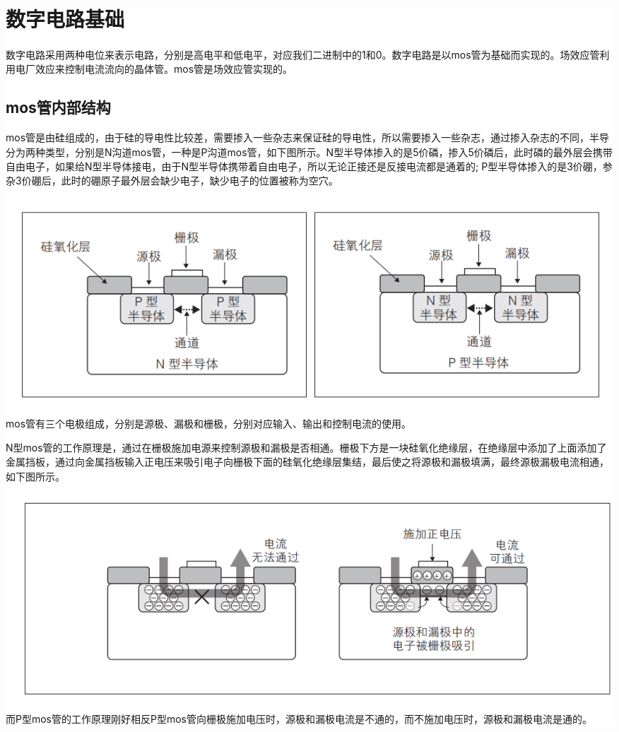 # 数字电路基础

数字电路采用两种电位来表示电路，分别是高电平和低电平，对应我们二进制中的1和0。数字电路是以mos管为基础而实现的。场效应管利用电厂效应来控制电流流向的晶体管。mos管是场效应管实现的。

## mos管内部结构

mos管是由硅组成的，由于硅的导电性比较差，需要掺入一些杂志来保证硅的导电性，所以需要掺入一些杂志，通过掺入杂志的不同，半导分为两种类型，分别是N沟道mos管，一种是P沟道mos管，如下图所示。N型半导体掺入的是5价磷，掺入5价磷后，此时磷的最外层会携带自由电子，如果给N型半导体接电，由于N型半导体携带着自由电子，所以无论正接还是反接电流都是通着的; P型半导体掺入的是3价硼，参杂3价硼后，此时的硼原子最外层会缺少电子，缺少电子的位置被称为空穴。

![image-20240811154650756](./assets/image-20240811154650756.png)

mos管有三个电极组成，分别是源极、漏极和栅极，分别对应输入、输出和控制电流的使用。



N型mos管的工作原理是，通过在栅极施加电源来控制源极和漏极是否相通。栅极下方是一块硅氧化绝缘层，在绝缘层中添加了上面添加了金属挡板，通过向金属挡板输入正电压来吸引电子向栅极下面的硅氧化绝缘层集结，最后使之将源极和漏极填满，最终源极漏极电流相通，如下图所示。



![image-20240811160530377](./assets/image-20240811160530377.png)

而P型mos管的工作原理刚好相反P型mos管向栅极施加电压时，源极和漏极电流是不通的，而不施加电压时，源极和漏极电流是通的。

